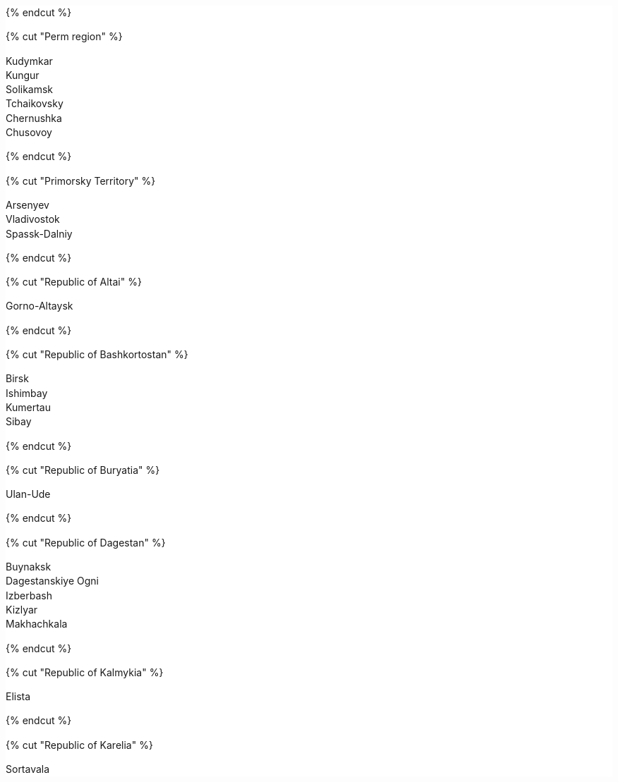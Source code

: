    {% endcut %}
   
   {% cut "Perm region" %}
   
   Kudymkar  
   Kungur  
   Solikamsk  
   Tchaikovsky  
   Chernushka  
   Chusovoy
   
   {% endcut %}
   
   {% cut "Primorsky Territory" %}
   
   Arsenyev  
   Vladivostok  
   Spassk-Dalniy
   
   {% endcut %}
   
   {% cut "Republic of Altai" %}
   
   Gorno-Altaysk
   
   {% endcut %}
   
   {% cut "Republic of Bashkortostan" %}
   
   Birsk  
   Ishimbay  
   Kumertau  
   Sibay
   
   {% endcut %}
   
   {% cut "Republic of Buryatia" %}
   
   Ulan-Ude
   
   {% endcut %}
   
   {% cut "Republic of Dagestan" %}
   
   Buynaksk  
   Dagestanskiye Ogni  
   Izberbash  
   Kizlyar  
   Makhachkala
   
   {% endcut %}
   
   {% cut "Republic of Kalmykia" %}
   
   Elista
   
   {% endcut %}
   
   {% cut "Republic of Karelia" %}
   
   Sortavala
   